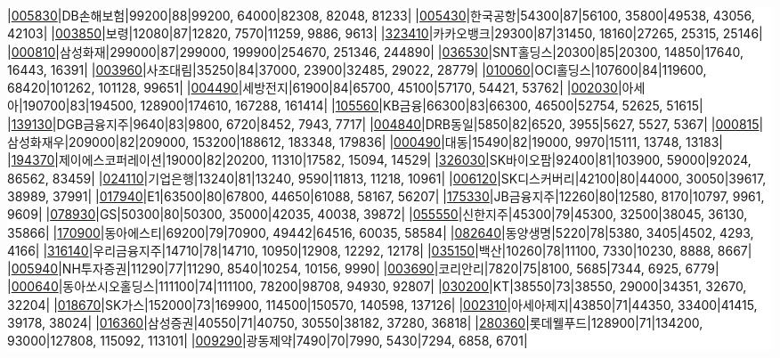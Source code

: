 |[005830](https://finance.daum.net/quotes/A005830)|DB손해보험|99200|88|99200, 64000|82308, 82048, 81233|
|[005430](https://finance.daum.net/quotes/A005430)|한국공항|54300|87|56100, 35800|49538, 43056, 42103|
|[003850](https://finance.daum.net/quotes/A003850)|보령|12080|87|12820, 7570|11259, 9886, 9613|
|[323410](https://finance.daum.net/quotes/A323410)|카카오뱅크|29300|87|31450, 18160|27265, 25315, 25146|
|[000810](https://finance.daum.net/quotes/A000810)|삼성화재|299000|87|299000, 199900|254670, 251346, 244890|
|[036530](https://finance.daum.net/quotes/A036530)|SNT홀딩스|20300|85|20300, 14850|17640, 16443, 16391|
|[003960](https://finance.daum.net/quotes/A003960)|사조대림|35250|84|37000, 23900|32485, 29022, 28779|
|[010060](https://finance.daum.net/quotes/A010060)|OCI홀딩스|107600|84|119600, 68420|101262, 101128, 99651|
|[004490](https://finance.daum.net/quotes/A004490)|세방전지|61900|84|65700, 45100|57170, 54421, 53762|
|[002030](https://finance.daum.net/quotes/A002030)|아세아|190700|83|194500, 128900|174610, 167288, 161414|
|[105560](https://finance.daum.net/quotes/A105560)|KB금융|66300|83|66300, 46500|52754, 52625, 51615|
|[139130](https://finance.daum.net/quotes/A139130)|DGB금융지주|9640|83|9800, 6720|8452, 7943, 7717|
|[004840](https://finance.daum.net/quotes/A004840)|DRB동일|5850|82|6520, 3955|5627, 5527, 5367|
|[000815](https://finance.daum.net/quotes/A000815)|삼성화재우|209000|82|209000, 153200|188612, 183348, 179836|
|[000490](https://finance.daum.net/quotes/A000490)|대동|15490|82|19000, 9970|15111, 13748, 13183|
|[194370](https://finance.daum.net/quotes/A194370)|제이에스코퍼레이션|19000|82|20200, 11310|17582, 15094, 14529|
|[326030](https://finance.daum.net/quotes/A326030)|SK바이오팜|92400|81|103900, 59000|92024, 86562, 83459|
|[024110](https://finance.daum.net/quotes/A024110)|기업은행|13240|81|13240, 9590|11813, 11218, 10961|
|[006120](https://finance.daum.net/quotes/A006120)|SK디스커버리|42100|80|44000, 30050|39617, 38989, 37991|
|[017940](https://finance.daum.net/quotes/A017940)|E1|63500|80|67800, 44650|61088, 58167, 56207|
|[175330](https://finance.daum.net/quotes/A175330)|JB금융지주|12260|80|12580, 8170|10797, 9961, 9609|
|[078930](https://finance.daum.net/quotes/A078930)|GS|50300|80|50300, 35000|42035, 40038, 39872|
|[055550](https://finance.daum.net/quotes/A055550)|신한지주|45300|79|45300, 32500|38045, 36130, 35866|
|[170900](https://finance.daum.net/quotes/A170900)|동아에스티|69200|79|70900, 49442|64516, 60035, 58584|
|[082640](https://finance.daum.net/quotes/A082640)|동양생명|5220|78|5380, 3405|4502, 4293, 4166|
|[316140](https://finance.daum.net/quotes/A316140)|우리금융지주|14710|78|14710, 10950|12908, 12292, 12178|
|[035150](https://finance.daum.net/quotes/A035150)|백산|10260|78|11100, 7330|10230, 8888, 8667|
|[005940](https://finance.daum.net/quotes/A005940)|NH투자증권|11290|77|11290, 8540|10254, 10156, 9990|
|[003690](https://finance.daum.net/quotes/A003690)|코리안리|7820|75|8100, 5685|7344, 6925, 6779|
|[000640](https://finance.daum.net/quotes/A000640)|동아쏘시오홀딩스|111100|74|111100, 78200|98708, 94930, 92807|
|[030200](https://finance.daum.net/quotes/A030200)|KT|38550|73|38550, 29000|34351, 32670, 32204|
|[018670](https://finance.daum.net/quotes/A018670)|SK가스|152000|73|169900, 114500|150570, 140598, 137126|
|[002310](https://finance.daum.net/quotes/A002310)|아세아제지|43850|71|44350, 33400|41415, 39178, 38024|
|[016360](https://finance.daum.net/quotes/A016360)|삼성증권|40550|71|40750, 30550|38182, 37280, 36818|
|[280360](https://finance.daum.net/quotes/A280360)|롯데웰푸드|128900|71|134200, 93000|127808, 115092, 113101|
|[009290](https://finance.daum.net/quotes/A009290)|광동제약|7490|70|7990, 5430|7294, 6858, 6701|
